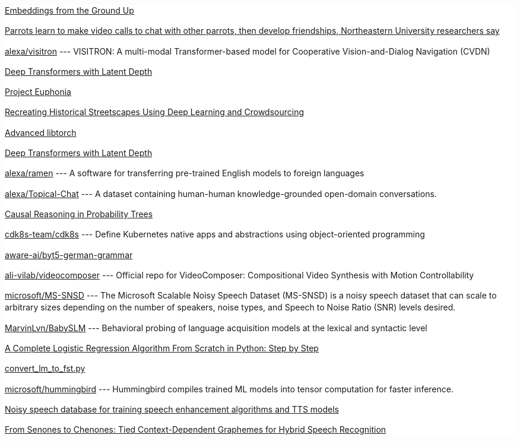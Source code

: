 [Embeddings from the Ground Up](https://www.singlelunch.com/2020/02/16/embeddings-from-the-ground-up/)

[Parrots learn to make video calls to chat with other parrots, then develop friendships, Northeastern University researchers say](https://news.northeastern.edu/2023/04/21/parrots-talking-video-calls/)

[alexa/visitron](https://github.com/alexa/visitron) --- VISITRON: A multi-modal Transformer-based model for Cooperative Vision-and-Dialog Navigation (CVDN)

[Deep Transformers with Latent Depth](https://arxiv.org/abs/2009.13102)

[Project Euphonia](https://sites.research.google/euphonia/about/)

[Recreating Historical Streetscapes Using Deep Learning and Crowdsourcing](https://blog.research.google/2020/10/recreating-historical-streetscapes.html)

[Advanced libtorch](https://g-airborne.com/bringing-your-deep-learning-model-to-production-with-libtorch-part-3-advanced-libtorch/)

[Deep Transformers with Latent Depth](https://arxiv.org/abs/2009.13102)

[alexa/ramen](https://github.com/alexa/ramen) --- A software for transferring pre-trained English models to foreign languages

[alexa/Topical-Chat](https://github.com/alexa/Topical-Chat) --- A dataset containing human-human knowledge-grounded open-domain conversations.

[Causal Reasoning in Probability Trees](https://github.com/google-deepmind/deepmind-research/blob/master/causal_reasoning/Causal_Reasoning_in_Probability_Trees.ipynb)

[cdk8s-team/cdk8s](https://github.com/cdk8s-team/cdk8s) --- Define Kubernetes native apps and abstractions using object-oriented programming

[aware-ai/byt5-german-grammar](https://huggingface.co/aware-ai/byt5-german-grammar)

[ali-vilab/videocomposer](https://github.com/ali-vilab/videocomposer) --- Official repo for VideoComposer: Compositional Video Synthesis with Motion Controllability

[microsoft/MS-SNSD](https://github.com/microsoft/MS-SNSD) --- The Microsoft Scalable Noisy Speech Dataset (MS-SNSD) is a noisy speech dataset that can scale to arbitrary sizes depending on the number of speakers, noise types, and Speech to Noise Ratio (SNR) levels desired.

[MarvinLvn/BabySLM](https://github.com/MarvinLvn/BabySLM) --- Behavioral probing of language acquisition models at the lexical and syntactic level

[A Complete Logistic Regression Algorithm From Scratch in Python: Step by Step](https://towardsdatascience.com/a-complete-logistic-regression-algorithm-from-scratch-in-python-step-by-step-ce33eae7d703)

[convert_lm_to_fst.py](https://github.com/hartmannw/BlogCode/blob/master/2014/FSMConversion/convert_lm_to_fst.py)

[microsoft/hummingbird](https://github.com/microsoft/hummingbird) --- Hummingbird compiles trained ML models into tensor computation for faster inference.

[Noisy speech database for training speech enhancement algorithms and TTS models](https://datashare.ed.ac.uk/handle/10283/2791)

[From Senones to Chenones: Tied Context-Dependent Graphemes for Hybrid Speech Recognition](https://arxiv.org/abs/1910.01493)
